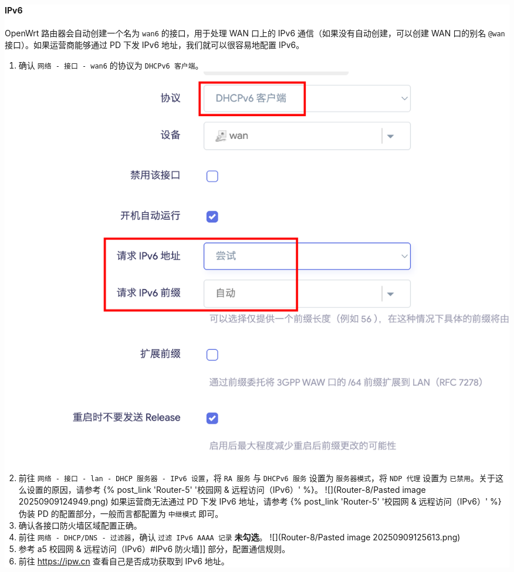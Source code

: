 #### IPv6

OpenWrt 路由器会自动创建一个名为 `wan6` 的接口，用于处理 WAN 口上的 IPv6 通信（如果没有自动创建，可以创建 WAN 口的别名 `@wan` 接口）。如果运营商能够通过 PD 下发 IPv6 地址，我们就可以很容易地配置 IPv6。

1. 确认 `网络 - 接口 - wan6` 的协议为 `DHCPv6 客户端`。
    ![](Router-8/Pasted_image_20250901222903.png)
2. 前往 `网络 - 接口 - lan - DHCP 服务器 - IPv6 设置`，将 `RA 服务` 与 `DHCPv6 服务` 设置为 `服务器模式`，将 `NDP 代理` 设置为 `已禁用`。关于这么设置的原因，请参考 {% post_link 'Router-5' '校园网 & 远程访问（IPv6）' %}。
    ![](Router-8/Pasted image 20250909124949.png)
    如果运营商无法通过 PD 下发 IPv6 地址，请参考 {% post_link 'Router-5' '校园网 & 远程访问（IPv6）' %} 伪装 PD 的配置部分，一般而言都配置为 `中继模式` 即可。
3. 确认各接口防火墙区域配置正确。
4. 前往 `网络 - DHCP/DNS - 过滤器`，确认 `过滤 IPv6 AAAA 记录` **未勾选**。
    ![](Router-8/Pasted image 20250909125613.png)
5. 参考 a5 校园网 & 远程访问（IPv6）#IPv6 防火墙]] 部分，配置通信规则。
6. 前往 https://ipw.cn 查看自己是否成功获取到 IPv6 地址。
